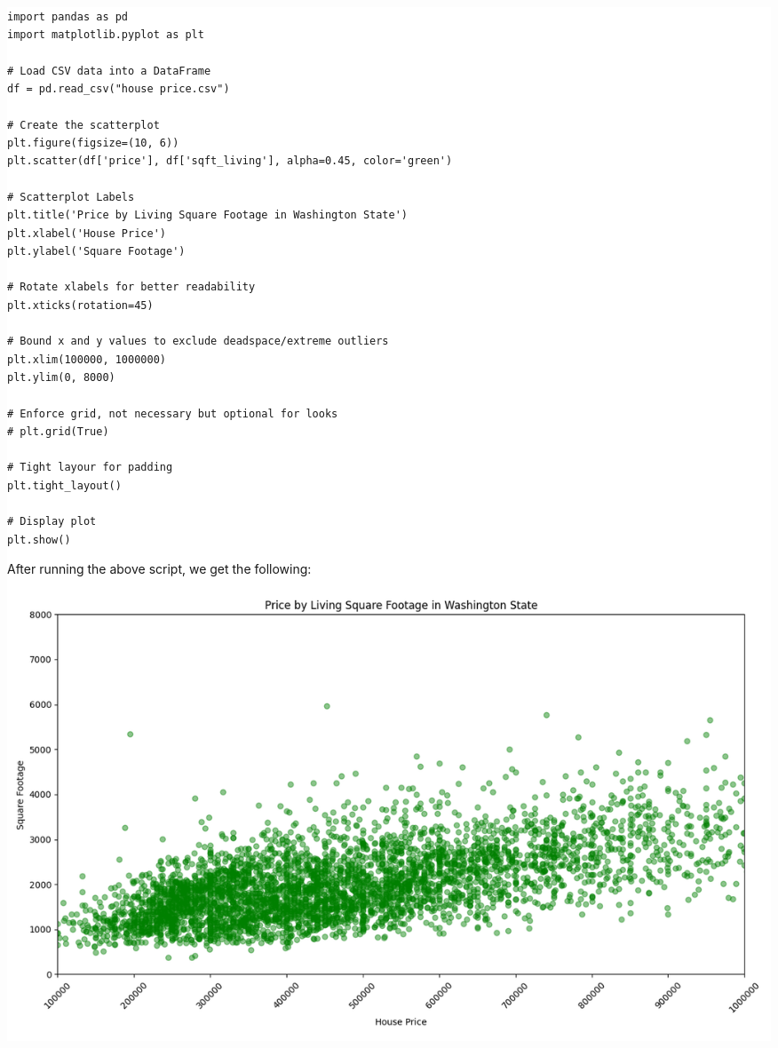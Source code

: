 ```
import pandas as pd
import matplotlib.pyplot as plt

# Load CSV data into a DataFrame
df = pd.read_csv("house price.csv")

# Create the scatterplot
plt.figure(figsize=(10, 6))
plt.scatter(df['price'], df['sqft_living'], alpha=0.45, color='green')

# Scatterplot Labels
plt.title('Price by Living Square Footage in Washington State')
plt.xlabel('House Price')
plt.ylabel('Square Footage')

# Rotate xlabels for better readability
plt.xticks(rotation=45)

# Bound x and y values to exclude deadspace/extreme outliers
plt.xlim(100000, 1000000)
plt.ylim(0, 8000)

# Enforce grid, not necessary but optional for looks
# plt.grid(True)

# Tight layour for padding
plt.tight_layout()

# Display plot
plt.show()
```

After running the above script, we get the following:

![Scatterplot](scatterplot.png "Scatterplot")
